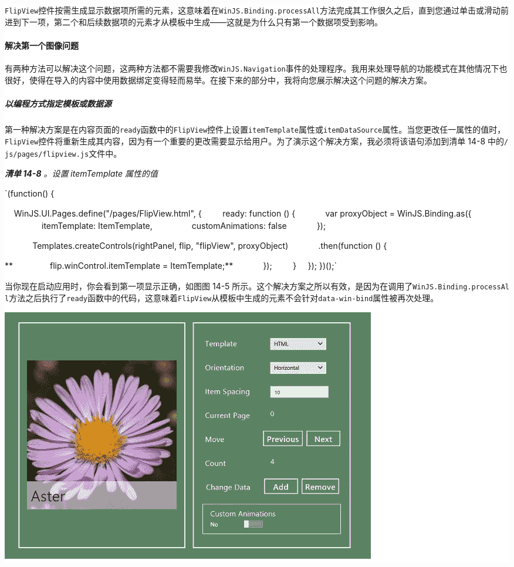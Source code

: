 `FlipView`控件按需生成显示数据项所需的元素，这意味着在`WinJS.Binding.processAll`方法完成其工作很久之后，直到您通过单击或滑动前进到下一项，第二个和后续数据项的元素才从模板中生成——这就是为什么只有第一个数据项受到影响。

#### 解决第一个图像问题

有两种方法可以解决这个问题，这两种方法都不需要我修改`WinJS.Navigation`事件的处理程序。我用来处理导航的功能模式在其他情况下也很好，使得在导入的内容中使用数据绑定变得轻而易举。在接下来的部分中，我将向您展示解决这个问题的解决方案。

##### 以编程方式指定模板或数据源

第一种解决方案是在内容页面的`ready`函数中的`FlipView`控件上设置`itemTemplate`属性或`itemDataSource`属性。当您更改任一属性的值时，`FlipView`控件将重新生成其内容，因为有一个重要的更改需要显示给用户。为了演示这个解决方案，我必须将该语句添加到清单 14-8 中的`/js/pages/flipview.js`文件中。

***清单 14-8** 。设置 itemTemplate 属性的值*

`(function() {

    WinJS.UI.Pages.define("/pages/FlipView.html", {
        ready: function () {
            var proxyObject = WinJS.Binding.as({
                itemTemplate: ItemTemplate,
                customAnimations: false
            });

            Templates.createControls(rightPanel, flip, "flipView", proxyObject)
            .then(function () {

**                flip.winControl.itemTemplate = ItemTemplate;**
            });
        }
    });
})();`

当你现在启动应用时，你会看到第一项显示正确，如图图 14-5 所示。这个解决方案之所以有效，是因为在调用了`WinJS.Binding.processAll`方法之后执行了`ready`函数中的代码，这意味着`FlipView`从模板中生成的元素不会针对`data-win-bind`属性被再次处理。

![images](img/9781430244011_Fig14-05.jpg)
